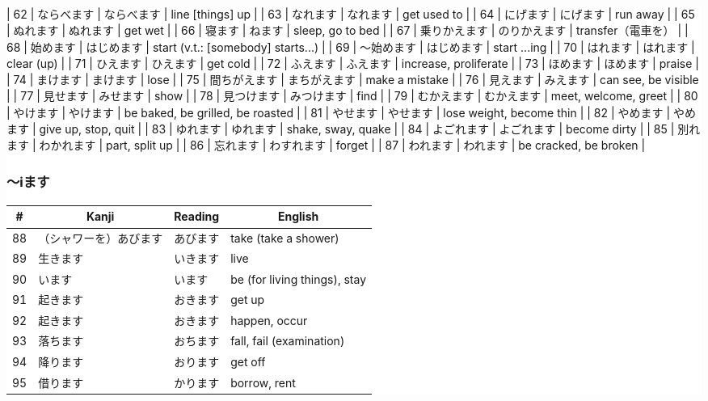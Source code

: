 | 62 | ならべます             | ならべます   | line [things] up                          |
| 63 | なれます               | なれます     | get used to                               |
| 64 | にげます               | にげます     | run away                                  |
| 65 | ぬれます               | ぬれます     | get wet                                   |
| 66 | 寝ます                 | ねます       | sleep, go to bed                          |
| 67 | 乗りかえます           | のりかえます | transfer（電車を）                        |
| 68 | 始めます               | はじめます   | start (v.t.: [somebody] starts...)        |
| 69 | ～始めます             | はじめます   | start ...ing                              |
| 70 | はれます               | はれます     | clear (up)                                |
| 71 | ひえます               | ひえます     | get cold                                  |
| 72 | ふえます               | ふえます     | increase, proliferate                     |
| 73 | ほめます               | ほめます     | praise                                    |
| 74 | まけます               | まけます     | lose                                      |
| 75 | 間ちがえます           | まちがえます | make a mistake                            |
| 76 | 見えます               | みえます     | can see, be visible                       |
| 77 | 見せます               | みせます     | show                                      |
| 78 | 見つけます             | みつけます   | find                                      |
| 79 | むかえます             | むかえます   | meet, welcome, greet                      |
| 80 | やけます               | やけます     | be baked, be grilled, be roasted          |
| 81 | やせます               | やせます     | lose weight, become thin                  |
| 82 | やめます               | やめます     | give up, stop, quit                       |
| 83 | ゆれます               | ゆれます     | shake, sway, quake                        |
| 84 | よごれます             | よごれます   | become dirty                              |
| 85 | 別れます               | わかれます   | part, split up                            |
| 86 | 忘れます               | わすれます   | forget                                    |
| 87 | われます               | われます     | be cracked, be broken                     |

### ～iます

| #   | Kanji                  | Reading  | English                      |
| --- | ---------------------- | -------- | ---------------------------- |
| 88  | （シャワーを）あびます | あびます | take (take a shower)         |
| 89  | 生きます               | いきます | live                         |
| 90  | います                 | います   | be (for living things), stay |
| 91  | 起きます               | おきます | get up                       |
| 92  | 起きます               | おきます | happen, occur                |
| 93  | 落ちます               | おちます | fall, fail (examination)     |
| 94  | 降ります               | おります | get off                      |
| 95  | 借ります               | かります | borrow, rent                 |
